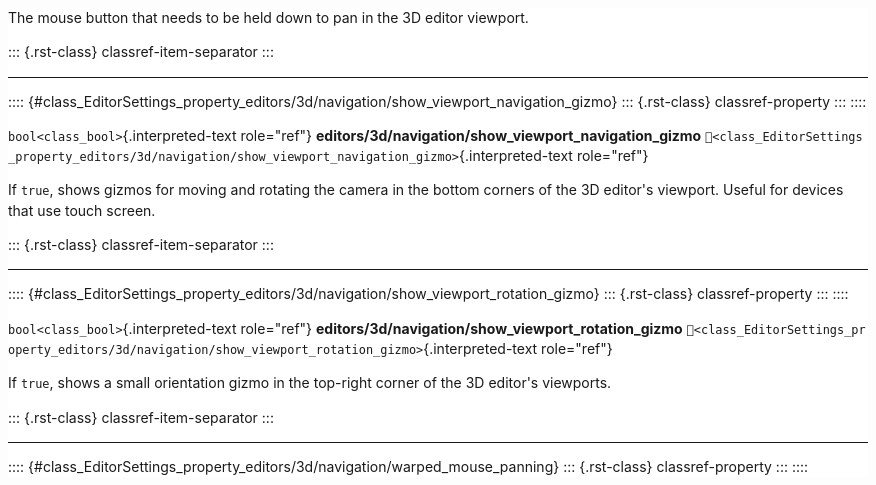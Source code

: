 The mouse button that needs to be held down to pan in the 3D editor
viewport.

::: {.rst-class}
classref-item-separator
:::

------------------------------------------------------------------------

:::: {#class_EditorSettings_property_editors/3d/navigation/show_viewport_navigation_gizmo}
::: {.rst-class}
classref-property
:::
::::

`bool<class_bool>`{.interpreted-text role="ref"}
**editors/3d/navigation/show_viewport_navigation_gizmo**
`🔗<class_EditorSettings_property_editors/3d/navigation/show_viewport_navigation_gizmo>`{.interpreted-text
role="ref"}

If `true`, shows gizmos for moving and rotating the camera in the bottom
corners of the 3D editor\'s viewport. Useful for devices that use touch
screen.

::: {.rst-class}
classref-item-separator
:::

------------------------------------------------------------------------

:::: {#class_EditorSettings_property_editors/3d/navigation/show_viewport_rotation_gizmo}
::: {.rst-class}
classref-property
:::
::::

`bool<class_bool>`{.interpreted-text role="ref"}
**editors/3d/navigation/show_viewport_rotation_gizmo**
`🔗<class_EditorSettings_property_editors/3d/navigation/show_viewport_rotation_gizmo>`{.interpreted-text
role="ref"}

If `true`, shows a small orientation gizmo in the top-right corner of
the 3D editor\'s viewports.

::: {.rst-class}
classref-item-separator
:::

------------------------------------------------------------------------

:::: {#class_EditorSettings_property_editors/3d/navigation/warped_mouse_panning}
::: {.rst-class}
classref-property
:::
::::
